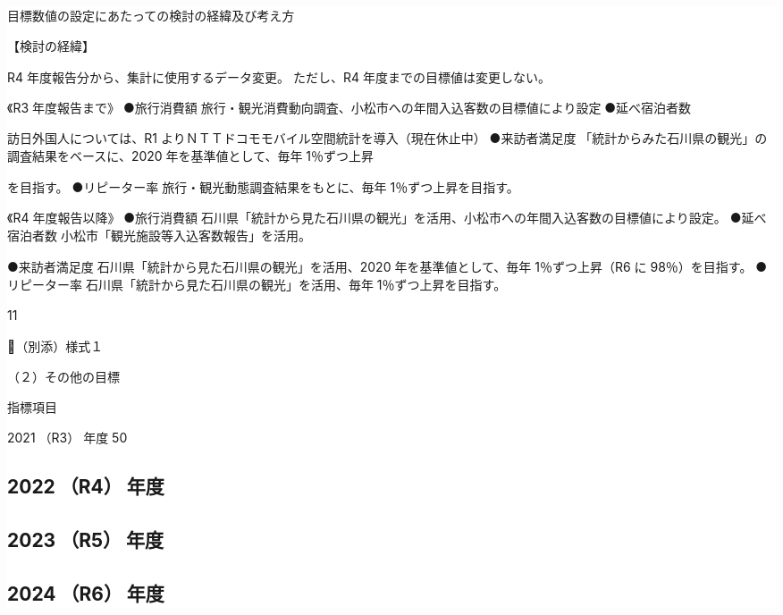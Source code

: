 目標数値の設定にあたっての検討の経緯及び考え方

【検討の経緯】

R4 年度報告分から、集計に使用するデータ変更。
ただし、R4 年度までの目標値は変更しない。

《R3 年度報告まで》
●旅行消費額
旅行・観光消費動向調査、小松市への年間入込客数の目標値により設定
●延べ宿泊者数

訪日外国人については、R1 よりＮＴＴドコモモバイル空間統計を導入（現在休止中）
●来訪者満足度
「統計からみた石川県の観光」の調査結果をベースに、2020 年を基準値として、毎年 1％ずつ上昇

を目指す。
●リピーター率
旅行・観光動態調査結果をもとに、毎年 1％ずつ上昇を目指す。

《R4 年度報告以降》
●旅行消費額
石川県「統計から見た石川県の観光」を活用、小松市への年間入込客数の目標値により設定。
●延べ宿泊者数
小松市「観光施設等入込客数報告」を活用。

●来訪者満足度
石川県「統計から見た石川県の観光」を活用、2020 年を基準値として、毎年 1％ずつ上昇（R6 に
98％）を目指す。
●リピーター率
石川県「統計から見た石川県の観光」を活用、毎年 1％ずつ上昇を目指す。

11

（別添）様式１

（２）その他の目標

指標項目

2021
（R3）
年度
50

2022
（R4）
年度
-

2023
（R5）
年度
-

2024
（R6）
年度
-
